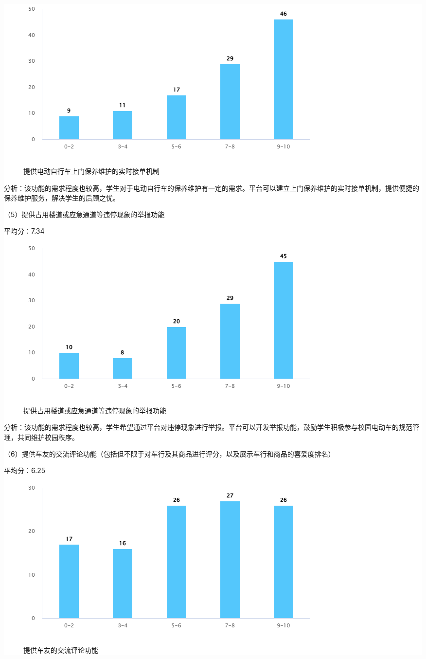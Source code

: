 <figure><img src=".gitbook/assets/chart (11).png" alt=""><figcaption><p>提供电动自行车上门保养维护的实时接单机制</p></figcaption></figure>

分析：该功能的需求程度也较高，学生对于电动自行车的保养维护有一定的需求。平台可以建立上门保养维护的实时接单机制，提供便捷的保养维护服务，解决学生的后顾之忧。

（5）提供占用楼道或应急通道等违停现象的举报功能

平均分：7.34

<figure><img src=".gitbook/assets/chart (12).png" alt=""><figcaption><p>提供占用楼道或应急通道等违停现象的举报功能</p></figcaption></figure>

分析：该功能的需求程度也较高，学生希望通过平台对违停现象进行举报。平台可以开发举报功能，鼓励学生积极参与校园电动车的规范管理，共同维护校园秩序。

（6）提供车友的交流评论功能（包括但不限于对车行及其商品进行评分，以及展示车行和商品的喜爱度排名）

平均分：6.25

<figure><img src=".gitbook/assets/chart (13).png" alt=""><figcaption><p>提供车友的交流评论功能</p></figcaption></figure>
